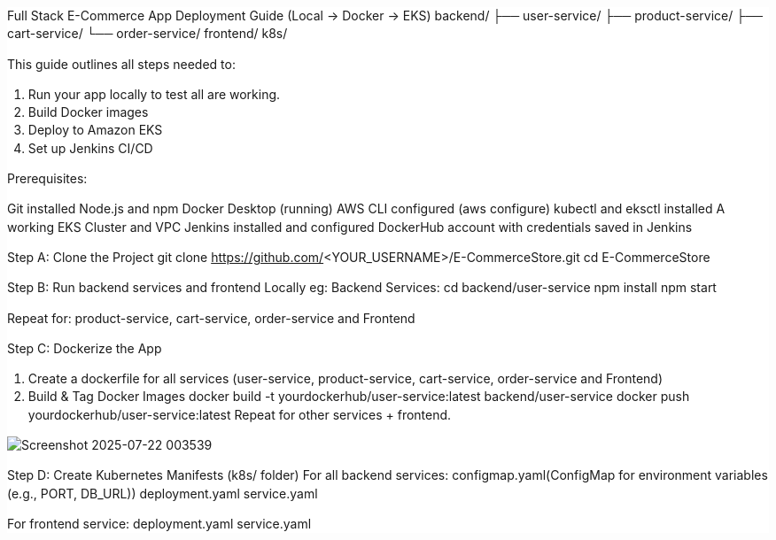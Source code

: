 Full Stack E-Commerce App Deployment Guide (Local → Docker → EKS)
backend/
  ├── user-service/
  ├── product-service/
  ├── cart-service/
  └── order-service/
frontend/
k8s/

This guide outlines all steps needed to:
1. Run your app locally to test all are working.
2. Build Docker images
3. Deploy to Amazon EKS
4. Set up Jenkins CI/CD

Prerequisites:

Git installed
Node.js and npm
Docker Desktop (running)
AWS CLI configured (aws configure)
kubectl and eksctl installed
A working EKS Cluster and VPC
Jenkins installed and configured
DockerHub account with credentials saved in Jenkins

Step A: Clone the Project
git clone https://github.com/<YOUR_USERNAME>/E-CommerceStore.git
cd E-CommerceStore

Step B: Run backend services and frontend Locally
eg: Backend Services: cd backend/user-service
    npm install
    npm start
    
Repeat for: product-service, cart-service, order-service and Frontend

Step C: Dockerize the App

1. Create a dockerfile for all services (user-service, product-service, cart-service, order-service and Frontend)
2. Build & Tag Docker Images
docker build -t yourdockerhub/user-service:latest backend/user-service
docker push yourdockerhub/user-service:latest
Repeat for other services + frontend.
<img width="1365" height="672" alt="Screenshot 2025-07-22 003539" src="https://github.com/user-attachments/assets/f7511ccf-22c7-4ba6-97a1-b5813e1131fd" />


Step D: Create Kubernetes Manifests (k8s/ folder)
For all backend services:
configmap.yaml(ConfigMap for environment variables (e.g., PORT, DB_URL))
deployment.yaml
service.yaml

For frontend service:
deployment.yaml
service.yaml
